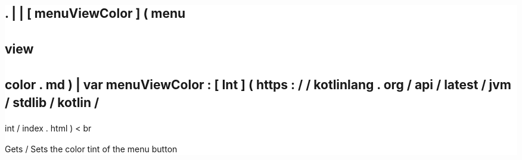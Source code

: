 .
|
|
[
menuViewColor
]
(
menu
-
view
-
color
.
md
)
|
var
menuViewColor
:
[
Int
]
(
https
:
/
/
kotlinlang
.
org
/
api
/
latest
/
jvm
/
stdlib
/
kotlin
/
-
int
/
index
.
html
)
<
br
>
Gets
/
Sets
the
color
tint
of
the
menu
button